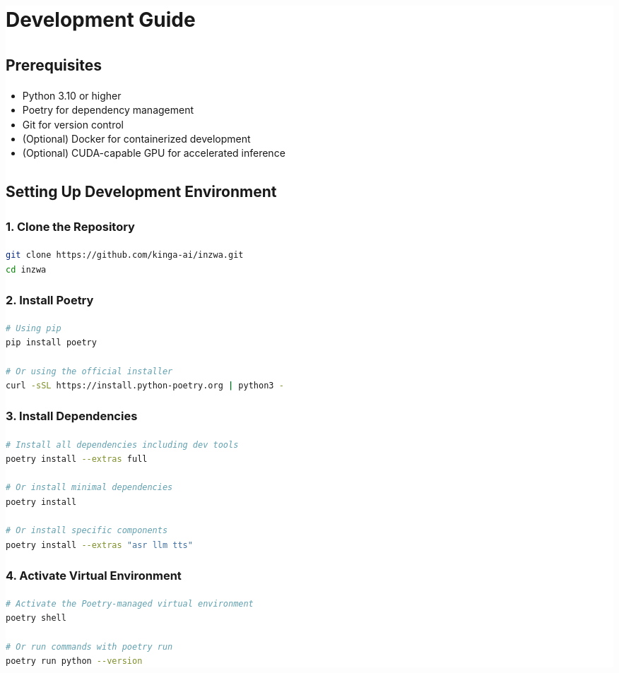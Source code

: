 # Development Guide

## Prerequisites

- Python 3.10 or higher
- Poetry for dependency management
- Git for version control
- (Optional) Docker for containerized development
- (Optional) CUDA-capable GPU for accelerated inference

## Setting Up Development Environment

### 1. Clone the Repository

```bash
git clone https://github.com/kinga-ai/inzwa.git
cd inzwa
```

### 2. Install Poetry

```bash
# Using pip
pip install poetry

# Or using the official installer
curl -sSL https://install.python-poetry.org | python3 -
```

### 3. Install Dependencies

```bash
# Install all dependencies including dev tools
poetry install --extras full

# Or install minimal dependencies
poetry install

# Or install specific components
poetry install --extras "asr llm tts"
```

### 4. Activate Virtual Environment

```bash
# Activate the Poetry-managed virtual environment
poetry shell

# Or run commands with poetry run
poetry run python --version
```
